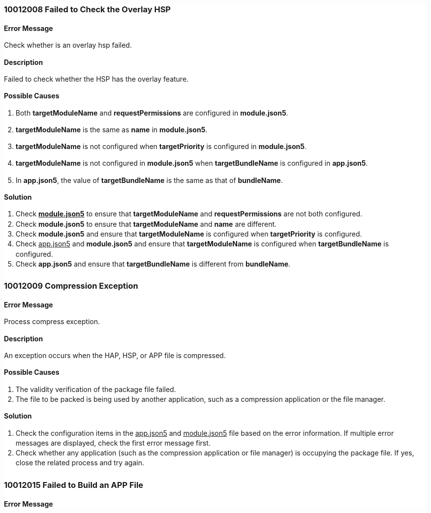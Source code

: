 ### 10012008 Failed to Check the Overlay HSP
**Error Message**

Check whether is an overlay hsp failed.

**Description**

Failed to check whether the HSP has the overlay feature.

**Possible Causes**

1. Both **targetModuleName** and **requestPermissions** are configured in **module.json5**.

2. **targetModuleName** is the same as **name** in **module.json5**.

3. **targetModuleName** is not configured when **targetPriority** is configured in **module.json5**.

4. **targetModuleName** is not configured in **module.json5** when **targetBundleName** is configured in **app.json5**.

5. In **app.json5**, the value of **targetBundleName** is the same as that of **bundleName**.

**Solution**

1. Check **[module.json5](../quick-start/module-configuration-file.md)** to ensure that **targetModuleName** and **requestPermissions** are not both configured.
2. Check **module.json5** to ensure that **targetModuleName** and **name** are different.
3. Check **module.json5** and ensure that **targetModuleName** is configured when **targetPriority** is configured.
4. Check [app.json5](../quick-start/app-configuration-file.md) and **module.json5** and ensure that **targetModuleName** is configured when **targetBundleName** is configured.
5. Check **app.json5** and ensure that **targetBundleName** is different from **bundleName**.

### 10012009 Compression Exception
**Error Message**

Process compress exception.

**Description**

An exception occurs when the HAP, HSP, or APP file is compressed.

**Possible Causes**

1. The validity verification of the package file failed.
2. The file to be packed is being used by another application, such as a compression application or the file manager.

**Solution**

1. Check the configuration items in the [app.json5](../quick-start/app-configuration-file.md) and [module.json5](../quick-start/module-configuration-file.md) file based on the error information. If multiple error messages are displayed, check the first error message first.
2. Check whether any application (such as the compression application or file manager) is occupying the package file. If yes, close the related process and try again.

### 10012015 Failed to Build an APP File
**Error Message**
